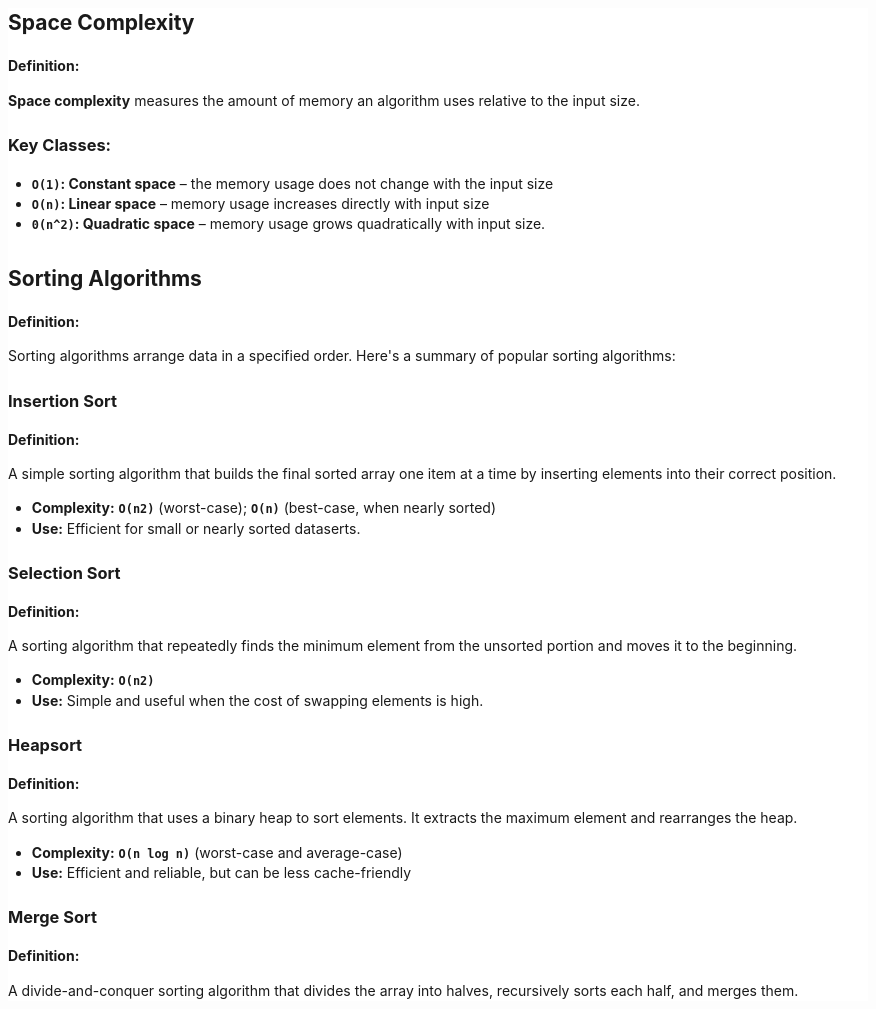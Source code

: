 ## Space Complexity

**Definition:**

**Space complexity** measures the amount of memory an algorithm uses relative to the input size.

### Key Classes:

  - **`O(1)`: Constant space** – the memory usage does not change with the input size
  - **`O(n)`: Linear space** – memory usage increases directly with input size
  - **`0(n^2)`: Quadratic space** – memory usage grows quadratically with input size.

## Sorting Algorithms

**Definition:** 

Sorting algorithms arrange data in a specified order. Here's a summary of popular sorting algorithms:

### Insertion Sort

**Definition:**

A simple sorting algorithm that builds the final sorted array one item at a time by inserting elements into their correct position.

  - **Complexity:** **`O(n2)`** (worst-case); **`O(n)`** (best-case, when nearly sorted)
  - **Use:** Efficient for small or nearly sorted dataserts.

### Selection Sort

**Definition:**

A sorting algorithm that repeatedly finds the minimum element from the unsorted portion and moves it to the beginning.

  - **Complexity:** **`O(n2)`**
  - **Use:** Simple and useful when the cost of swapping elements is high.

### Heapsort

**Definition:**

A sorting algorithm that uses a binary heap to sort elements. It extracts the maximum element and rearranges the heap.

  - **Complexity:** **`O(n log n)`** (worst-case and average-case)
  - **Use:** Efficient and reliable, but can be less cache-friendly

### Merge Sort

**Definition:**

A divide-and-conquer sorting algorithm that divides the array into halves, recursively sorts each half, and merges them.
